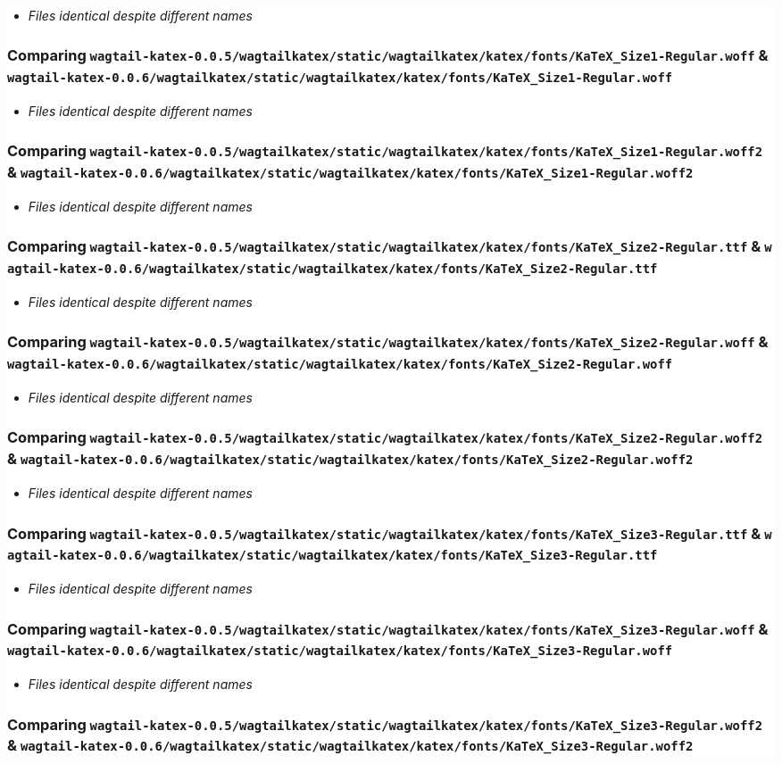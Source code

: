  * *Files identical despite different names*

### Comparing `wagtail-katex-0.0.5/wagtailkatex/static/wagtailkatex/katex/fonts/KaTeX_Size1-Regular.woff` & `wagtail-katex-0.0.6/wagtailkatex/static/wagtailkatex/katex/fonts/KaTeX_Size1-Regular.woff`

 * *Files identical despite different names*

### Comparing `wagtail-katex-0.0.5/wagtailkatex/static/wagtailkatex/katex/fonts/KaTeX_Size1-Regular.woff2` & `wagtail-katex-0.0.6/wagtailkatex/static/wagtailkatex/katex/fonts/KaTeX_Size1-Regular.woff2`

 * *Files identical despite different names*

### Comparing `wagtail-katex-0.0.5/wagtailkatex/static/wagtailkatex/katex/fonts/KaTeX_Size2-Regular.ttf` & `wagtail-katex-0.0.6/wagtailkatex/static/wagtailkatex/katex/fonts/KaTeX_Size2-Regular.ttf`

 * *Files identical despite different names*

### Comparing `wagtail-katex-0.0.5/wagtailkatex/static/wagtailkatex/katex/fonts/KaTeX_Size2-Regular.woff` & `wagtail-katex-0.0.6/wagtailkatex/static/wagtailkatex/katex/fonts/KaTeX_Size2-Regular.woff`

 * *Files identical despite different names*

### Comparing `wagtail-katex-0.0.5/wagtailkatex/static/wagtailkatex/katex/fonts/KaTeX_Size2-Regular.woff2` & `wagtail-katex-0.0.6/wagtailkatex/static/wagtailkatex/katex/fonts/KaTeX_Size2-Regular.woff2`

 * *Files identical despite different names*

### Comparing `wagtail-katex-0.0.5/wagtailkatex/static/wagtailkatex/katex/fonts/KaTeX_Size3-Regular.ttf` & `wagtail-katex-0.0.6/wagtailkatex/static/wagtailkatex/katex/fonts/KaTeX_Size3-Regular.ttf`

 * *Files identical despite different names*

### Comparing `wagtail-katex-0.0.5/wagtailkatex/static/wagtailkatex/katex/fonts/KaTeX_Size3-Regular.woff` & `wagtail-katex-0.0.6/wagtailkatex/static/wagtailkatex/katex/fonts/KaTeX_Size3-Regular.woff`

 * *Files identical despite different names*

### Comparing `wagtail-katex-0.0.5/wagtailkatex/static/wagtailkatex/katex/fonts/KaTeX_Size3-Regular.woff2` & `wagtail-katex-0.0.6/wagtailkatex/static/wagtailkatex/katex/fonts/KaTeX_Size3-Regular.woff2`
